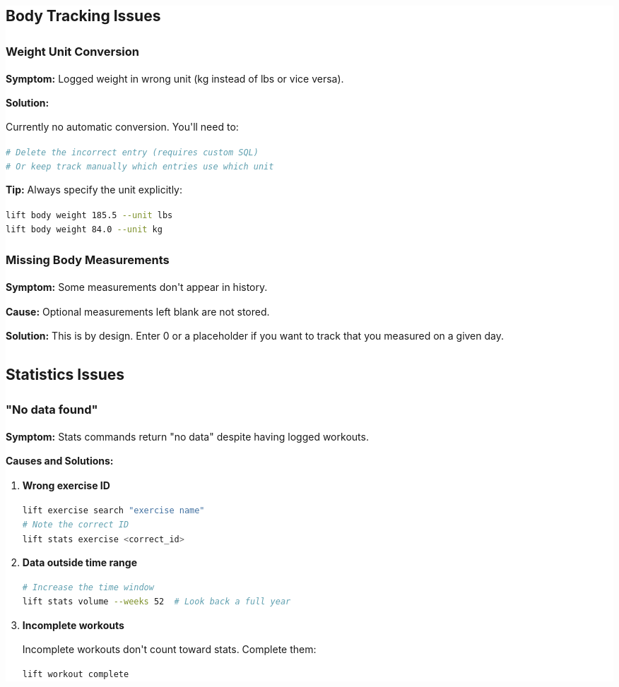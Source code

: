 ## Body Tracking Issues

### Weight Unit Conversion

**Symptom:** Logged weight in wrong unit (kg instead of lbs or vice versa).

**Solution:**

Currently no automatic conversion. You'll need to:

```bash
# Delete the incorrect entry (requires custom SQL)
# Or keep track manually which entries use which unit
```

**Tip:** Always specify the unit explicitly:

```bash
lift body weight 185.5 --unit lbs
lift body weight 84.0 --unit kg
```

### Missing Body Measurements

**Symptom:** Some measurements don't appear in history.

**Cause:** Optional measurements left blank are not stored.

**Solution:** This is by design. Enter 0 or a placeholder if you want to track that you measured on a given day.

## Statistics Issues

### "No data found"

**Symptom:** Stats commands return "no data" despite having logged workouts.

**Causes and Solutions:**

1. **Wrong exercise ID**

   ```bash
   lift exercise search "exercise name"
   # Note the correct ID
   lift stats exercise <correct_id>
   ```

2. **Data outside time range**

   ```bash
   # Increase the time window
   lift stats volume --weeks 52  # Look back a full year
   ```

3. **Incomplete workouts**

   Incomplete workouts don't count toward stats. Complete them:
   ```bash
   lift workout complete
   ```
